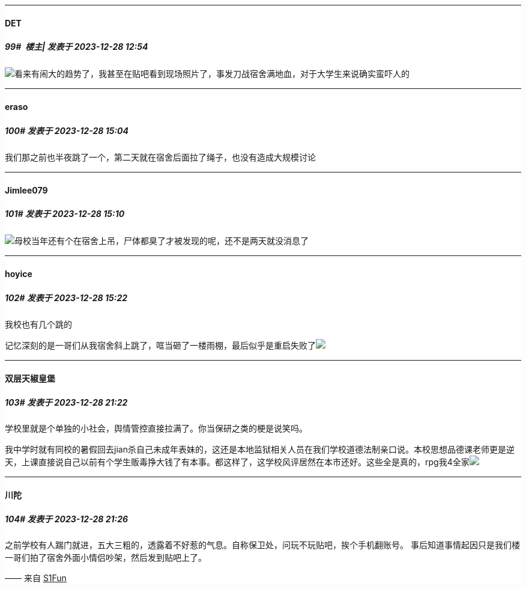 *****

####  DET  
##### 99#         楼主| 发表于 2023-12-28 12:54

<img src="https://static.saraba1st.com/image/smiley/face2017/009.gif" referrerpolicy="no-referrer">看来有闹大的趋势了，我甚至在贴吧看到现场照片了，事发刀战宿舍满地血，对于大学生来说确实蛮吓人的


*****

####  eraso  
##### 100#       发表于 2023-12-28 15:04

我们那之前也半夜跳了一个，第二天就在宿舍后面拉了绳子，也没有造成大规模讨论


*****

####  Jimlee079  
##### 101#       发表于 2023-12-28 15:10

<img src="https://static.saraba1st.com/image/smiley/face2017/067.png" referrerpolicy="no-referrer">母校当年还有个在宿舍上吊，尸体都臭了才被发现的呢，还不是两天就没消息了


*****

####  hoyice  
##### 102#       发表于 2023-12-28 15:22

我校也有几个跳的

记忆深刻的是一哥们从我宿舍斜上跳了，哐当砸了一楼雨棚，最后似乎是重启失败了<img src="https://static.saraba1st.com/image/smiley/face2017/163.png" referrerpolicy="no-referrer">


*****

####  双层天椒皇堡  
##### 103#       发表于 2023-12-28 21:22

学校里就是个单独的小社会，舆情管控直接拉满了。你当保研之类的梗是说笑吗。

我中学时就有同校的暑假回去jian杀自己未成年表妹的，这还是本地监狱相关人员在我们学校道德法制亲口说。本校思想品德课老师更是逆天，上课直接说自己以前有个学生贩毒挣大钱了有本事。都这样了，这学校风评居然在本市还好。这些全是真的，rpg我4全家<img src="https://static.saraba1st.com/image/smiley/face2017/034.png" referrerpolicy="no-referrer">


*****

####  川陀  
##### 104#       发表于 2023-12-28 21:26

之前学校有人踹门就进，五大三粗的，透露着不好惹的气息。自称保卫处，问玩不玩贴吧，挨个手机翻账号。
事后知道事情起因只是我们楼一哥们拍了宿舍外面小情侣吵架，然后发到贴吧上了。

—— 来自 [S1Fun](https://s1fun.koalcat.com)

